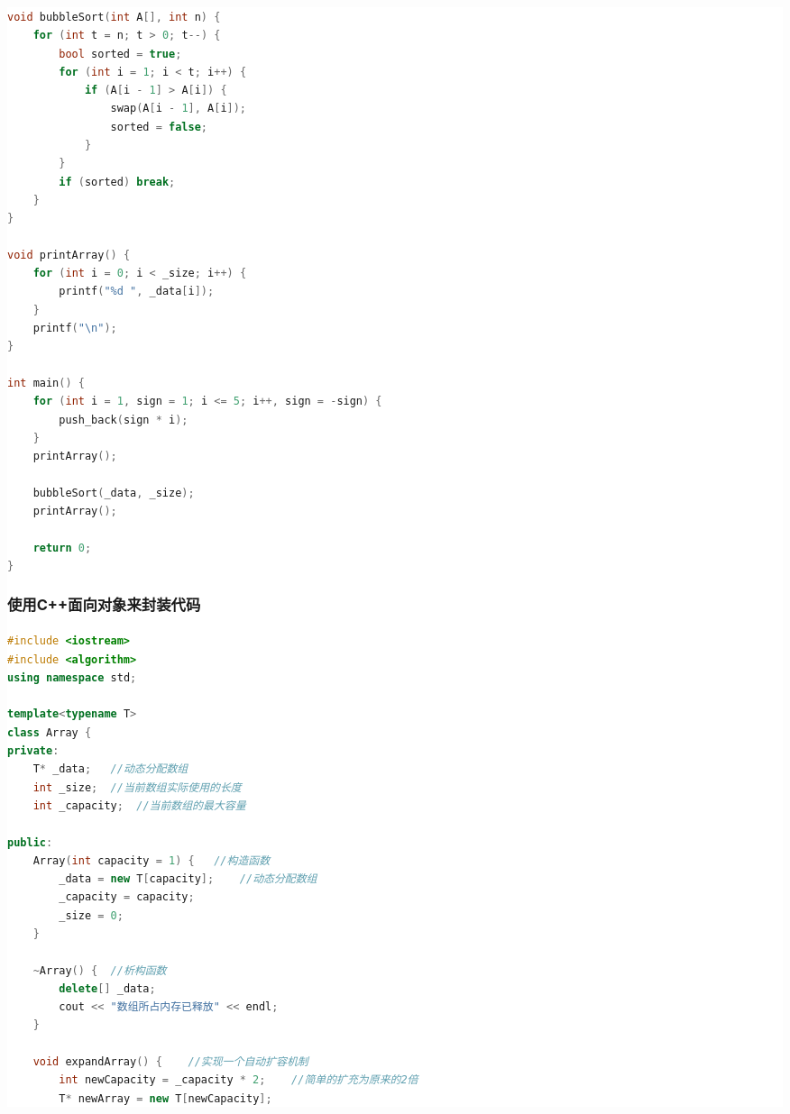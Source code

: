 ```cpp
void bubbleSort(int A[], int n) {
	for (int t = n; t > 0; t--) {
		bool sorted = true;
		for (int i = 1; i < t; i++) {
			if (A[i - 1] > A[i]) {
				swap(A[i - 1], A[i]);
				sorted = false;
			}
		}
		if (sorted) break;
	}
}

void printArray() {
	for (int i = 0; i < _size; i++) {
		printf("%d ", _data[i]);
	}
	printf("\n");
}

int main() {
	for (int i = 1, sign = 1; i <= 5; i++, sign = -sign) {
		push_back(sign * i);
	}
	printArray();

	bubbleSort(_data, _size);
	printArray();

	return 0;
}
```

### 使用C++面向对象来封装代码



```cpp
#include <iostream>
#include <algorithm>
using namespace std;

template<typename T>
class Array {
private:
	T* _data;	//动态分配数组
	int _size;	//当前数组实际使用的长度
	int _capacity;	//当前数组的最大容量

public:
	Array(int capacity = 1) {	//构造函数
		_data = new T[capacity];	//动态分配数组
		_capacity = capacity;
		_size = 0;
	}

	~Array() {	//析构函数
		delete[] _data;
		cout << "数组所占内存已释放" << endl;
	}

	void expandArray() {	//实现一个自动扩容机制
		int newCapacity = _capacity * 2;	//简单的扩充为原来的2倍
		T* newArray = new T[newCapacity];
```